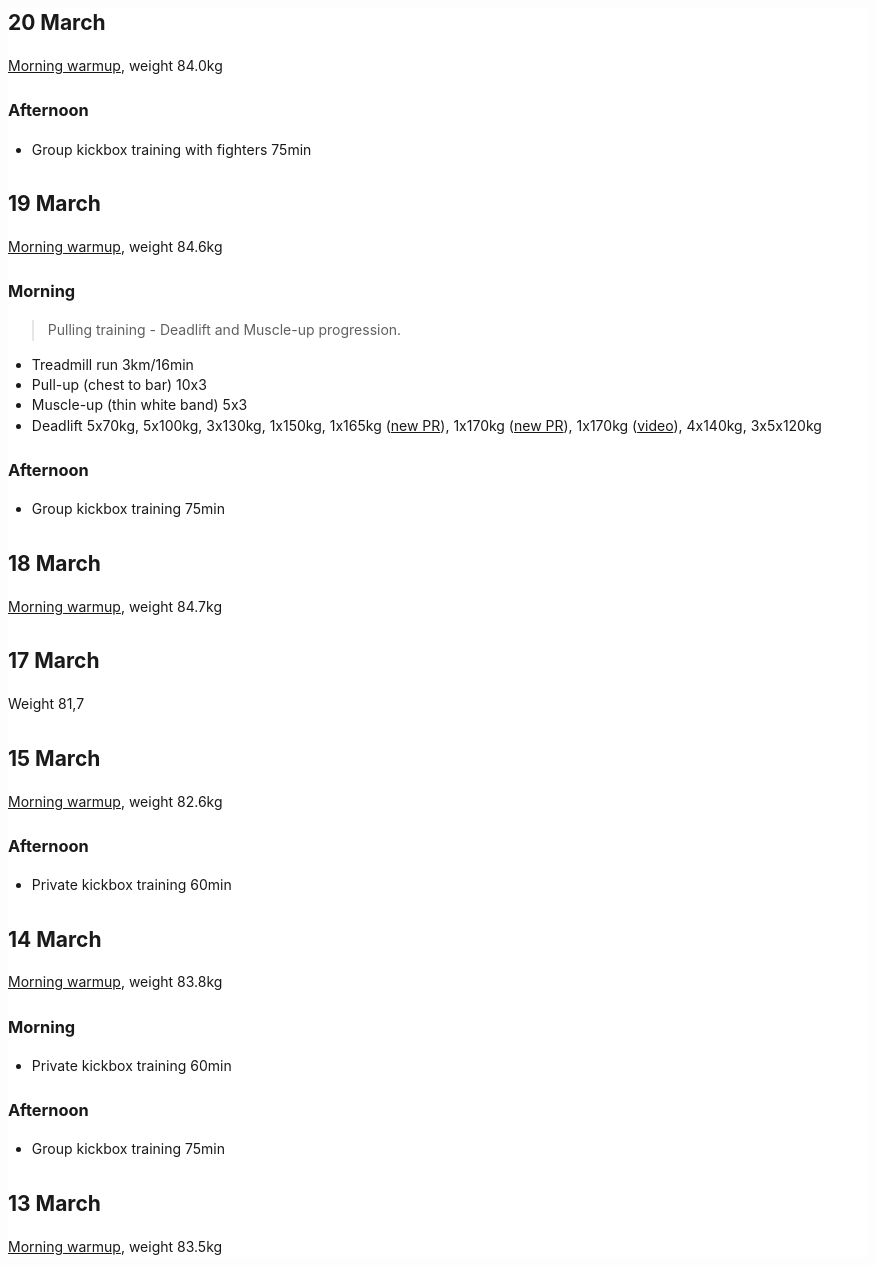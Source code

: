 
## 20 March
[Morning warmup](/articles/morning-routine), weight 84.0kg

### Afternoon
- Group kickbox training with fighters 75min

## 19 March
[Morning warmup](/articles/morning-routine), weight 84.6kg

### Morning
> Pulling training - Deadlift and Muscle-up progression.

- Treadmill run 3km/16min
- Pull-up (chest to bar) 10x3
- Muscle-up (thin white band) 5x3
- Deadlift 5x70kg, 5x100kg, 3x130kg, 1x150kg, 1x165kg ([new PR](/personal-records#deadlift)), 1x170kg ([new PR](/personal-records#deadlift)), 1x170kg ([video](https://www.youtube.com/watch?v=QI51f4GlXgY)), 4x140kg, 3x5x120kg

### Afternoon
- Group kickbox training 75min


## 18 March
[Morning warmup](/articles/morning-routine), weight 84.7kg

## 17 March
Weight 81,7

## 15 March
[Morning warmup](/articles/morning-routine), weight 82.6kg

### Afternoon
- Private kickbox training 60min


## 14 March
[Morning warmup](/articles/morning-routine), weight 83.8kg

### Morning
- Private kickbox training 60min

### Afternoon
- Group kickbox training 75min


## 13 March
[Morning warmup](/articles/morning-routine), weight 83.5kg

